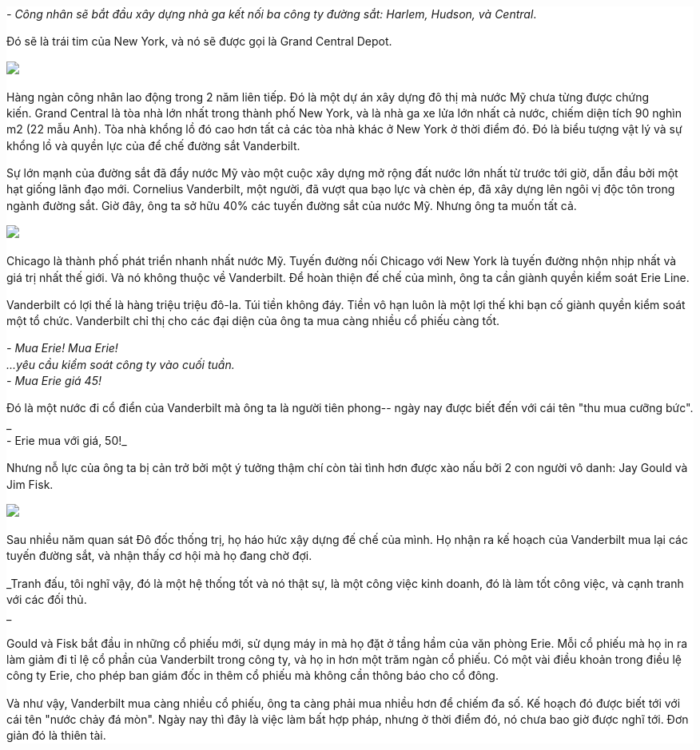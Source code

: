 _\- Công nhân sẽ bắt đầu xây dựng nhà ga kết nối ba công ty đường sắt: Harlem, Hudson, và Central_.

Đó sẽ là trái tim của New York, và nó sẽ được gọi là Grand Central Depot.

![](https://scontent.fsgn5-1.fna.fbcdn.net/v/t1.18169-9/10407766_955059624518800_1743547762037509668_n.jpg?_nc_cat=101&ccb=1-5&_nc_sid=abc084&_nc_ohc=oMyEehRbJuEAX-3xjVR&_nc_ht=scontent.fsgn5-1.fna&oh=bee4257768eee3e5cbbadbd551dfd067&oe=61BEB3E9)

  
Hàng ngàn công nhân lao động trong 2 năm liên tiếp. Đó là một dự án xây dựng đô thị mà nước Mỹ chưa từng được chứng kiến. Grand Central là tòa nhà lớn nhất trong thành phố New York, và là nhà ga xe lửa lớn nhất cả nước, chiếm diện tích 90 nghìn m2 (22 mẫu Anh). Tòa nhà khổng lồ đó cao hơn tất cả các tòa nhà khác ở New York ở thời điểm đó. Đó là biểu tượng vật lý và sự khổng lồ và quyền lực của để chế đường sắt Vanderbilt.   

Sự lớn mạnh của đường sắt đã đẩy nước Mỹ vào một cuộc xây dựng mở rộng đất nước lớn nhất từ trước tới giờ, dẫn đầu bởi một hạt giống lãnh đạo mới. Cornelius Vanderbilt, một người, đã vượt qua bạo lực và chèn ép, đã xây dựng lên ngôi vị độc tôn trong ngành đường sắt. Giờ đây, ông ta sở hữu 40% các tuyến đường sắt của nước Mỹ. Nhưng ông ta muốn tất cả.  

![](https://scontent.fsgn5-6.fna.fbcdn.net/v/t1.18169-9/11002588_955059777852118_5605332544629973238_n.jpg?_nc_cat=106&ccb=1-5&_nc_sid=abc084&_nc_ohc=Ugs-f-BVIvAAX_bubay&tn=YVQ-3CtyKeIxZsf3&_nc_ht=scontent.fsgn5-6.fna&oh=7649680288491cdc6b552c5193f7e542&oe=61BE3B26)

Chicago là thành phố phát triển nhanh nhất nước Mỹ. Tuyến đường nối Chicago với New York là tuyến đường nhộn nhịp nhất và giá trị nhất thế giới. Và nó không thuộc về Vanderbilt. Để hoàn thiện đế chế của mình, ông ta cần giành quyền kiểm soát Erie Line.

Vanderbilt có lợi thế là hàng triệu triệu đô-la. Túi tiền không đáy. Tiền vô hạn luôn là một lợi thế khi bạn cố giành quyền kiểm soát một tổ chức. Vanderbilt chỉ thị cho các đại diện của ông ta mua càng nhiều cổ phiếu càng tốt.

_\- Mua Erie! Mua Erie!  
...yêu cầu kiểm soát công ty vào cuối tuần.  
\- Mua Erie giá 45!_

Đó là một nước đi cổ điển của Vanderbilt mà ông ta là người tiên phong-- ngày nay được biết đến với cái tên "thu mua cưỡng bức".  
_  
\- Erie mua với giá, 50!_

Nhưng nỗ lực của ông ta bị cản trở bởi một ý tưởng thậm chí còn tài tình hơn được xào nấu bởi 2 con người vô danh: Jay Gould và Jim Fisk.

![](https://scontent.fsgn5-5.fna.fbcdn.net/v/t1.18169-9/10410618_955060957852000_964646412692477044_n.jpg?_nc_cat=100&ccb=1-5&_nc_sid=abc084&_nc_ohc=sxDdzSmwKjUAX_4lTAN&tn=YVQ-3CtyKeIxZsf3&_nc_ht=scontent.fsgn5-5.fna&oh=26b4dfdf7df775bd950635b57beb205d&oe=61BB7B34)

Sau nhiều năm quan sát Đô đốc thống trị, họ háo hức xậy dựng đế chế của mình. Họ nhận ra kế hoạch của Vanderbilt mua lại các tuyến đường sắt, và nhận thấy cơ hội mà họ đang chờ đợi.

_Tranh đấu, tôi nghĩ vậy, đó là một hệ thống tốt và nó thật sự, là một công việc kinh doanh, đó là làm tốt công việc, và cạnh tranh với các đối thủ.  
_

Gould và Fisk bắt đầu in những cổ phiếu mới, sử dụng máy in mà họ đặt ở tầng hầm của văn phòng Erie. Mỗi cổ phiếu mà họ in ra làm giảm đi tỉ lệ cổ phần của Vanderbilt trong công ty, và họ in hơn một trăm ngàn cổ phiếu. Có một vài điều khoản trong điều lệ công ty Erie, cho phép ban giám đốc in thêm cổ phiếu mà không cần thông báo cho cổ đông.

Và như vậy, Vanderbilt mua càng nhiều cổ phiếu, ông ta càng phải mua nhiều hơn để chiếm đa số. Kế hoạch đó được biết tới với cái tên "nước chảy đá mòn". Ngày nay thì đây là việc làm bất hợp pháp, nhưng ở thời điểm đó, nó chưa bao giờ được nghĩ tới. Đơn giản đó là thiên tài.
